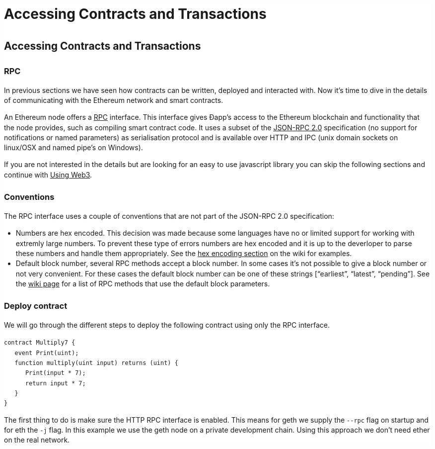 # Accessing Contracts and Transactions

## Accessing Contracts and Transactions

### RPC

In previous sections we have seen how contracts can be written, deployed and interacted with. Now it’s time to dive in the details of communicating with the Ethereum network and smart contracts.

An Ethereum node offers a [RPC](https://wikipedia.org/wiki/Remote_procedure_call) interface. This interface gives Ðapp’s access to the Ethereum blockchain and functionality that the node provides, such as compiling smart contract code. It uses a subset of the [JSON-RPC 2.0](http://www.jsonrpc.org/specification) specification \(no support for notifications or named parameters\) as serialisation protocol and is available over HTTP and IPC \(unix domain sockets on linux/OSX and named pipe’s on Windows\).

If you are not interested in the details but are looking for an easy to use javascript library you can skip the following sections and continue with [Using Web3]().

### Conventions

The RPC interface uses a couple of conventions that are not part of the JSON-RPC 2.0 specification:

* Numbers are hex encoded. This decision was made because some languages have no or limited support for working with extremly large numbers. To prevent these type of errors numbers are hex encoded and it is up to the deverloper to parse these numbers and handle them appropriately. See the [hex encoding section](https://github.com/ethereum/wiki/wiki/JSON-RPC#output-hex-values) on the wiki for examples.
* Default block number, several RPC methods accept a block number. In some cases it’s not possible to give a block number or not very convenient. For these cases the default block number can be one of these strings \[“earliest”, “latest”, “pending”\]. See the [wiki page](https://github.com/ethereum/wiki/wiki/JSON-RPC#the-default-block-parameter) for a list of RPC methods that use the default block parameters.

### Deploy contract

We will go through the different steps to deploy the following contract using only the RPC interface.

```text
contract Multiply7 {
   event Print(uint);
   function multiply(uint input) returns (uint) {
      Print(input * 7);
      return input * 7;
   }
}
```

The first thing to do is make sure the HTTP RPC interface is enabled. This means for geth we supply the `--rpc` flag on startup and for eth the `-j` flag. In this example we use the geth node on a private development chain. Using this approach we don’t need ether on the real network.
